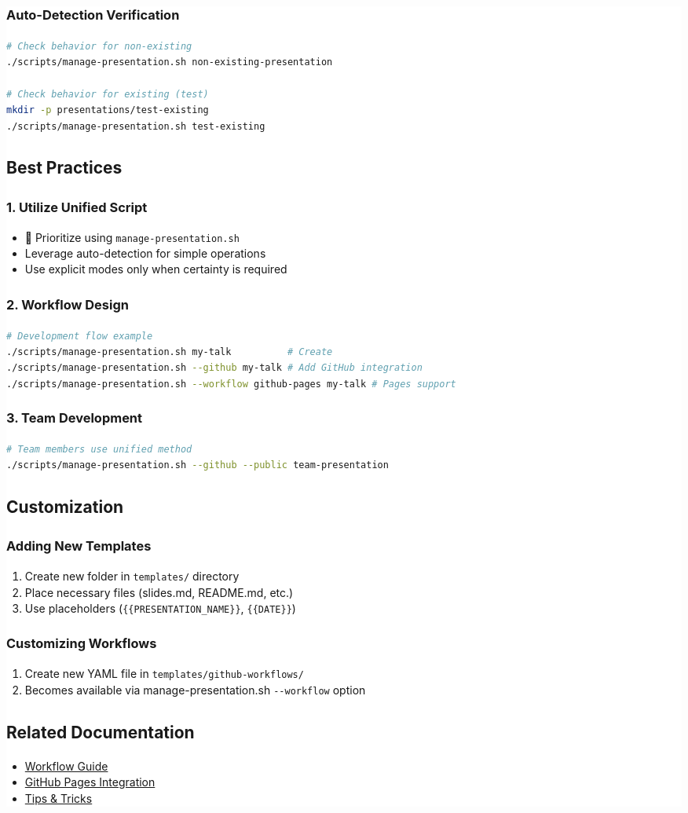 ### Auto-Detection Verification

```bash
# Check behavior for non-existing
./scripts/manage-presentation.sh non-existing-presentation

# Check behavior for existing (test)
mkdir -p presentations/test-existing
./scripts/manage-presentation.sh test-existing
```

## Best Practices

### 1. Utilize Unified Script

- 🎯 Prioritize using `manage-presentation.sh`
- Leverage auto-detection for simple operations
- Use explicit modes only when certainty is required

### 2. Workflow Design

```bash
# Development flow example
./scripts/manage-presentation.sh my-talk          # Create
./scripts/manage-presentation.sh --github my-talk # Add GitHub integration
./scripts/manage-presentation.sh --workflow github-pages my-talk # Pages support
```

### 3. Team Development

```bash
# Team members use unified method
./scripts/manage-presentation.sh --github --public team-presentation
```

## Customization

### Adding New Templates

1. Create new folder in `templates/` directory
2. Place necessary files (slides.md, README.md, etc.)
3. Use placeholders (`{{PRESENTATION_NAME}}`, `{{DATE}}`)

### Customizing Workflows

1. Create new YAML file in `templates/github-workflows/`
2. Becomes available via manage-presentation.sh `--workflow` option

## Related Documentation

- [Workflow Guide](workflow.en.md)
- [GitHub Pages Integration](github-pages.en.md)
- [Tips & Tricks](tips.en.md)